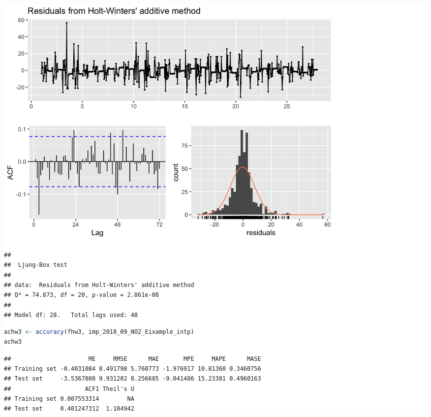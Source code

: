 <img src="index_files/figure-html/unnamed-chunk-122-1.png" width="672" />

```
## 
## 	Ljung-Box test
## 
## data:  Residuals from Holt-Winters' additive method
## Q* = 74.873, df = 20, p-value = 2.861e-08
## 
## Model df: 28.   Total lags used: 48
```


```r
achw3 <- accuracy(fhw3, imp_2018_09_NO2_Eixample_intp)
achw3
```

```
##                      ME     RMSE      MAE       MPE     MAPE      MASE
## Training set -0.4031084 8.491798 5.760773 -1.976917 10.81360 0.3460756
## Test set     -3.5367808 9.931202 8.256685 -9.041486 15.23381 0.4960163
##                     ACF1 Theil's U
## Training set 0.007553314        NA
## Test set     0.401247312  1.104942
```
